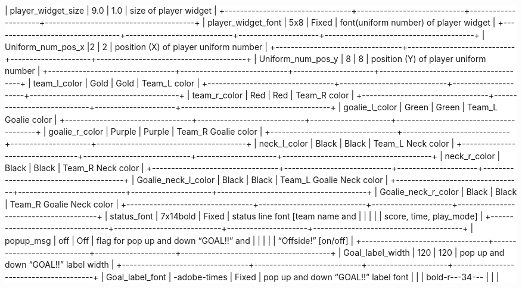 | player_widget_size              | 9.0                        | 1.0                 | size of player widget                 |
+---------------------------------+----------------------------+---------------------+---------------------------------------+
| player_widget_font              | 5x8                        | Fixed               | font(uniform number) of player widget |
+---------------------------------+----------------------------+---------------------+---------------------------------------+
| Uniform_num_pos_x               |2                           | 2                   | position (X) of player uniform number |
+---------------------------------+----------------------------+---------------------+---------------------------------------+
| Uniform_num_pos_y               | 8                          | 8                   | position (Y) of player uniform number |
+---------------------------------+----------------------------+---------------------+---------------------------------------+
| team_l_color                    | Gold                       | Gold                | Team_L color                          |
+---------------------------------+----------------------------+---------------------+---------------------------------------+
| team_r_color                    | Red                        | Red                 | Team_R color                          |
+---------------------------------+----------------------------+---------------------+---------------------------------------+
| goalie_l_color                  | Green                      | Green               | Team_L Goalie color                   |
+---------------------------------+----------------------------+---------------------+---------------------------------------+
| goalie_r_color                  | Purple                     | Purple              | Team_R Goalie color                   |
+---------------------------------+----------------------------+---------------------+---------------------------------------+
| neck_l_color                    | Black                      | Black               | Team_L Neck color                     |
+---------------------------------+----------------------------+---------------------+---------------------------------------+
| neck_r_color                    | Black                      | Black               | Team_R Neck color                     |
+---------------------------------+----------------------------+---------------------+---------------------------------------+
| Goalie_neck_l_color             | Black                      | Black               | Team_L Goalie Neck color              |
+---------------------------------+----------------------------+---------------------+---------------------------------------+
| Goalie_neck_r_color             | Black                      | Black               | Team_R Goalie Neck color              |
+---------------------------------+----------------------------+---------------------+---------------------------------------+
| status_font                     | 7x14bold                   | Fixed               | status line font [team name and       |
|                                 |                            |                     | score, time, play_mode]               |
+---------------------------------+----------------------------+---------------------+---------------------------------------+
| popup_msg                       | off                        | Off                 | flag for pop up and down “GOAL!!” and |
|                                 |                            |                     | “Offside!” [on/off]                   |
+---------------------------------+----------------------------+---------------------+---------------------------------------+
| Goal_label_width                | 120                        | 120                 | pop up and down “GOAL!!” label width  |
+---------------------------------+----------------------------+---------------------+---------------------------------------+
| Goal_label_font                 | -adobe-times               | Fixed               | pop up and down “GOAL!!” label font   |
|                                 | bold-r-*-*-34-*-*-         |                     |                                       |